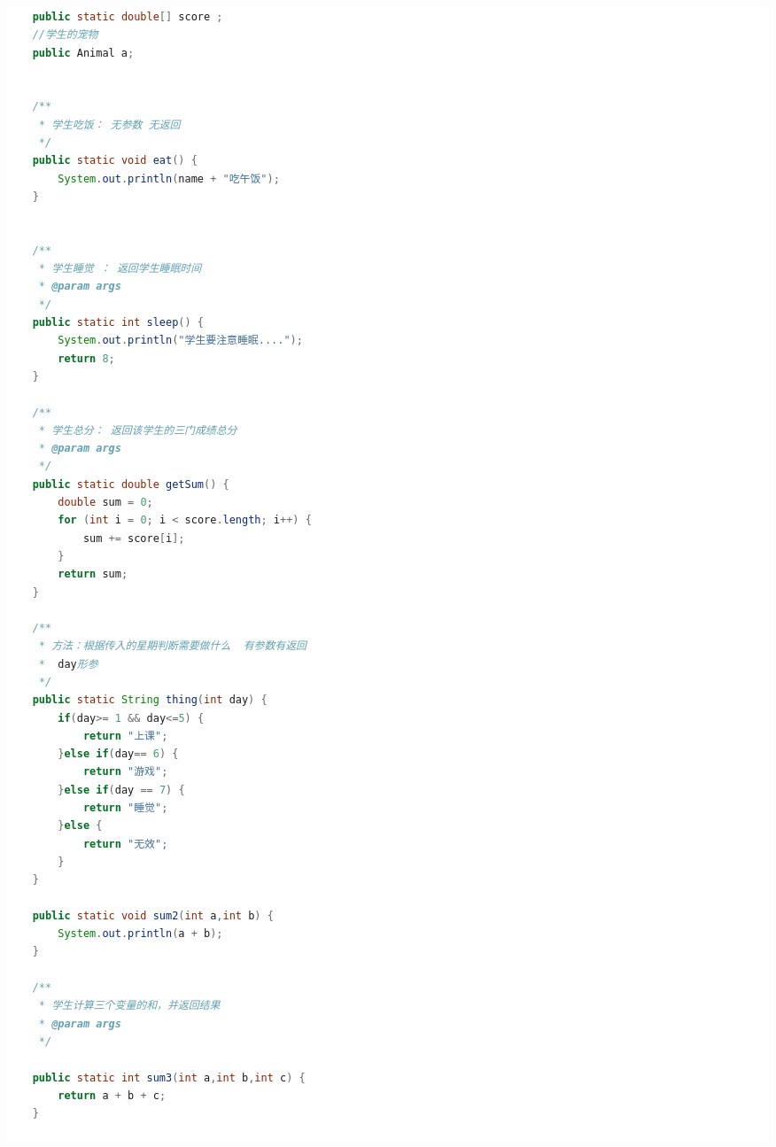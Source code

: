 ```java
	public static double[] score ;
	//学生的宠物
	public Animal a;
	
	
	/**
	 * 学生吃饭： 无参数 无返回
	 */
	public static void eat() {
		System.out.println(name + "吃午饭");
	}
	
	
	/**
	 * 学生睡觉 ： 返回学生睡眠时间
	 * @param args
	 */
	public static int sleep() {
		System.out.println("学生要注意睡眠....");
		return 8;
	}
	
	/**
	 * 学生总分： 返回该学生的三门成绩总分
	 * @param args
	 */
	public static double getSum() {
		double sum = 0;
		for (int i = 0; i < score.length; i++) {
			sum += score[i];
		}
		return sum;
	}
	
	/**
	 * 方法：根据传入的星期判断需要做什么  有参数有返回
	 *  day形参
	 */
	public static String thing(int day) {
		if(day>= 1 && day<=5) {
			return "上课";
		}else if(day== 6) {
			return "游戏";
		}else if(day == 7) {
			return "睡觉";
		}else {
			return "无效";
		}
	}
	
	public static void sum2(int a,int b) {
		System.out.println(a + b);
	}
	
	/**
	 * 学生计算三个变量的和，并返回结果
	 * @param args
	 */
	
	public static int sum3(int a,int b,int c) {
		return a + b + c;
	}
	
```